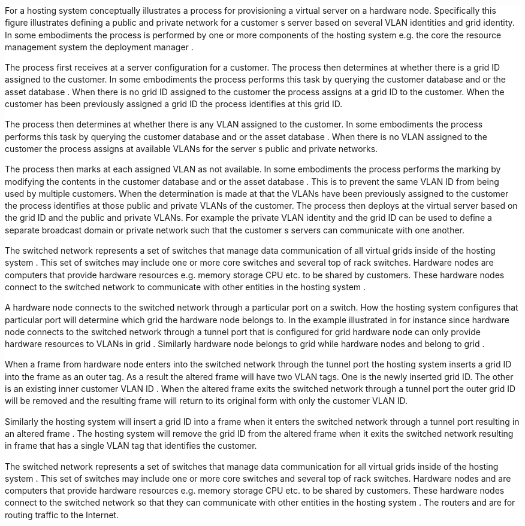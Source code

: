 For a hosting system conceptually illustrates a process for provisioning a virtual server on a hardware node. Specifically this figure illustrates defining a public and private network for a customer s server based on several VLAN identities and grid identity. In some embodiments the process is performed by one or more components of the hosting system e.g. the core the resource management system the deployment manager .

The process first receives at a server configuration for a customer. The process then determines at whether there is a grid ID assigned to the customer. In some embodiments the process performs this task by querying the customer database and or the asset database . When there is no grid ID assigned to the customer the process assigns at a grid ID to the customer. When the customer has been previously assigned a grid ID the process identifies at this grid ID.

The process then determines at whether there is any VLAN assigned to the customer. In some embodiments the process performs this task by querying the customer database and or the asset database . When there is no VLAN assigned to the customer the process assigns at available VLANs for the server s public and private networks.

The process then marks at each assigned VLAN as not available. In some embodiments the process performs the marking by modifying the contents in the customer database and or the asset database . This is to prevent the same VLAN ID from being used by multiple customers. When the determination is made at that the VLANs have been previously assigned to the customer the process identifies at those public and private VLANs of the customer. The process then deploys at the virtual server based on the grid ID and the public and private VLANs. For example the private VLAN identity and the grid ID can be used to define a separate broadcast domain or private network such that the customer s servers can communicate with one another.

The switched network represents a set of switches that manage data communication of all virtual grids inside of the hosting system . This set of switches may include one or more core switches and several top of rack switches. Hardware nodes are computers that provide hardware resources e.g. memory storage CPU etc. to be shared by customers. These hardware nodes connect to the switched network to communicate with other entities in the hosting system .

A hardware node connects to the switched network through a particular port on a switch. How the hosting system configures that particular port will determine which grid the hardware node belongs to. In the example illustrated in for instance since hardware node connects to the switched network through a tunnel port that is configured for grid hardware node can only provide hardware resources to VLANs in grid . Similarly hardware node belongs to grid while hardware nodes and belong to grid .

When a frame from hardware node enters into the switched network through the tunnel port the hosting system inserts a grid ID into the frame as an outer tag. As a result the altered frame will have two VLAN tags. One is the newly inserted grid ID. The other is an existing inner customer VLAN ID . When the altered frame exits the switched network through a tunnel port the outer grid ID will be removed and the resulting frame will return to its original form with only the customer VLAN ID.

Similarly the hosting system will insert a grid ID into a frame when it enters the switched network through a tunnel port resulting in an altered frame . The hosting system will remove the grid ID from the altered frame when it exits the switched network resulting in frame that has a single VLAN tag that identifies the customer.

The switched network represents a set of switches that manage data communication for all virtual grids inside of the hosting system . This set of switches may include one or more core switches and several top of rack switches. Hardware nodes and are computers that provide hardware resources e.g. memory storage CPU etc. to be shared by customers. These hardware nodes connect to the switched network so that they can communicate with other entities in the hosting system . The routers and are for routing traffic to the Internet.
